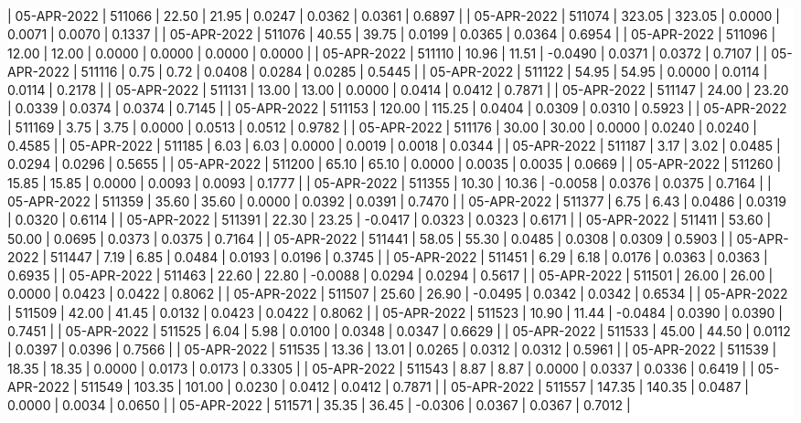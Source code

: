 | 05-APR-2022 | 511066 | 22.50 | 21.95 | 0.0247 | 0.0362 | 0.0361 | 0.6897 |
| 05-APR-2022 | 511074 | 323.05 | 323.05 | 0.0000 | 0.0071 | 0.0070 | 0.1337 |
| 05-APR-2022 | 511076 | 40.55 | 39.75 | 0.0199 | 0.0365 | 0.0364 | 0.6954 |
| 05-APR-2022 | 511096 | 12.00 | 12.00 | 0.0000 | 0.0000 | 0.0000 | 0.0000 |
| 05-APR-2022 | 511110 | 10.96 | 11.51 | -0.0490 | 0.0371 | 0.0372 | 0.7107 |
| 05-APR-2022 | 511116 | 0.75 | 0.72 | 0.0408 | 0.0284 | 0.0285 | 0.5445 |
| 05-APR-2022 | 511122 | 54.95 | 54.95 | 0.0000 | 0.0114 | 0.0114 | 0.2178 |
| 05-APR-2022 | 511131 | 13.00 | 13.00 | 0.0000 | 0.0414 | 0.0412 | 0.7871 |
| 05-APR-2022 | 511147 | 24.00 | 23.20 | 0.0339 | 0.0374 | 0.0374 | 0.7145 |
| 05-APR-2022 | 511153 | 120.00 | 115.25 | 0.0404 | 0.0309 | 0.0310 | 0.5923 |
| 05-APR-2022 | 511169 | 3.75 | 3.75 | 0.0000 | 0.0513 | 0.0512 | 0.9782 |
| 05-APR-2022 | 511176 | 30.00 | 30.00 | 0.0000 | 0.0240 | 0.0240 | 0.4585 |
| 05-APR-2022 | 511185 | 6.03 | 6.03 | 0.0000 | 0.0019 | 0.0018 | 0.0344 |
| 05-APR-2022 | 511187 | 3.17 | 3.02 | 0.0485 | 0.0294 | 0.0296 | 0.5655 |
| 05-APR-2022 | 511200 | 65.10 | 65.10 | 0.0000 | 0.0035 | 0.0035 | 0.0669 |
| 05-APR-2022 | 511260 | 15.85 | 15.85 | 0.0000 | 0.0093 | 0.0093 | 0.1777 |
| 05-APR-2022 | 511355 | 10.30 | 10.36 | -0.0058 | 0.0376 | 0.0375 | 0.7164 |
| 05-APR-2022 | 511359 | 35.60 | 35.60 | 0.0000 | 0.0392 | 0.0391 | 0.7470 |
| 05-APR-2022 | 511377 | 6.75 | 6.43 | 0.0486 | 0.0319 | 0.0320 | 0.6114 |
| 05-APR-2022 | 511391 | 22.30 | 23.25 | -0.0417 | 0.0323 | 0.0323 | 0.6171 |
| 05-APR-2022 | 511411 | 53.60 | 50.00 | 0.0695 | 0.0373 | 0.0375 | 0.7164 |
| 05-APR-2022 | 511441 | 58.05 | 55.30 | 0.0485 | 0.0308 | 0.0309 | 0.5903 |
| 05-APR-2022 | 511447 | 7.19 | 6.85 | 0.0484 | 0.0193 | 0.0196 | 0.3745 |
| 05-APR-2022 | 511451 | 6.29 | 6.18 | 0.0176 | 0.0363 | 0.0363 | 0.6935 |
| 05-APR-2022 | 511463 | 22.60 | 22.80 | -0.0088 | 0.0294 | 0.0294 | 0.5617 |
| 05-APR-2022 | 511501 | 26.00 | 26.00 | 0.0000 | 0.0423 | 0.0422 | 0.8062 |
| 05-APR-2022 | 511507 | 25.60 | 26.90 | -0.0495 | 0.0342 | 0.0342 | 0.6534 |
| 05-APR-2022 | 511509 | 42.00 | 41.45 | 0.0132 | 0.0423 | 0.0422 | 0.8062 |
| 05-APR-2022 | 511523 | 10.90 | 11.44 | -0.0484 | 0.0390 | 0.0390 | 0.7451 |
| 05-APR-2022 | 511525 | 6.04 | 5.98 | 0.0100 | 0.0348 | 0.0347 | 0.6629 |
| 05-APR-2022 | 511533 | 45.00 | 44.50 | 0.0112 | 0.0397 | 0.0396 | 0.7566 |
| 05-APR-2022 | 511535 | 13.36 | 13.01 | 0.0265 | 0.0312 | 0.0312 | 0.5961 |
| 05-APR-2022 | 511539 | 18.35 | 18.35 | 0.0000 | 0.0173 | 0.0173 | 0.3305 |
| 05-APR-2022 | 511543 | 8.87 | 8.87 | 0.0000 | 0.0337 | 0.0336 | 0.6419 |
| 05-APR-2022 | 511549 | 103.35 | 101.00 | 0.0230 | 0.0412 | 0.0412 | 0.7871 |
| 05-APR-2022 | 511557 | 147.35 | 140.35 | 0.0487 | 0.0000 | 0.0034 | 0.0650 |
| 05-APR-2022 | 511571 | 35.35 | 36.45 | -0.0306 | 0.0367 | 0.0367 | 0.7012 |